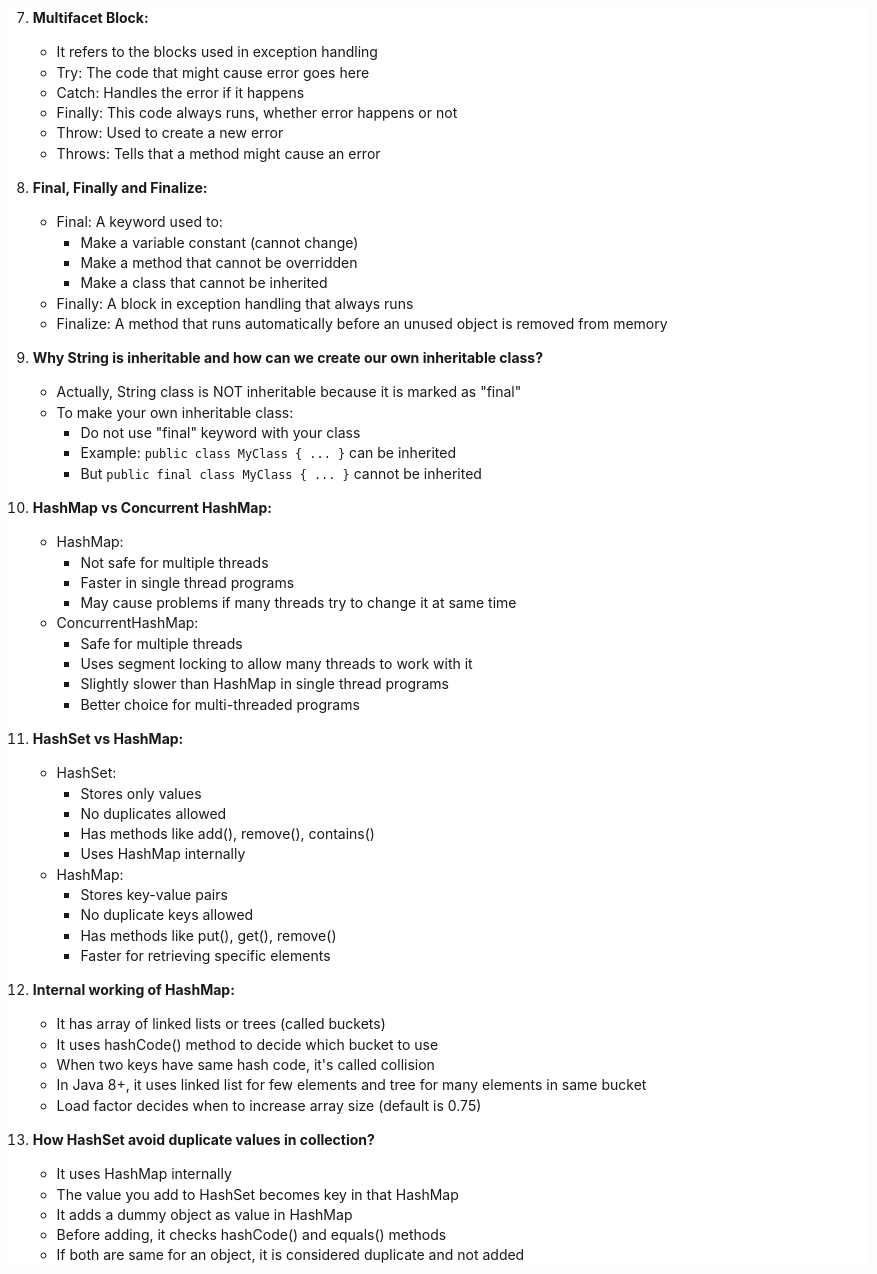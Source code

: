 7. **Multifacet Block:**
   - It refers to the blocks used in exception handling
   - Try: The code that might cause error goes here
   - Catch: Handles the error if it happens
   - Finally: This code always runs, whether error happens or not
   - Throw: Used to create a new error
   - Throws: Tells that a method might cause an error

8. **Final, Finally and Finalize:**
   - Final: A keyword used to:
     - Make a variable constant (cannot change)
     - Make a method that cannot be overridden
     - Make a class that cannot be inherited
   - Finally: A block in exception handling that always runs
   - Finalize: A method that runs automatically before an unused object is removed from memory

9. **Why String is inheritable and how can we create our own inheritable class?**
   - Actually, String class is NOT inheritable because it is marked as "final"
   - To make your own inheritable class:
     - Do not use "final" keyword with your class
     - Example: `public class MyClass { ... }` can be inherited
     - But `public final class MyClass { ... }` cannot be inherited

10. **HashMap vs Concurrent HashMap:**
    - HashMap:
      - Not safe for multiple threads
      - Faster in single thread programs
      - May cause problems if many threads try to change it at same time
    - ConcurrentHashMap:
      - Safe for multiple threads
      - Uses segment locking to allow many threads to work with it
      - Slightly slower than HashMap in single thread programs
      - Better choice for multi-threaded programs

11. **HashSet vs HashMap:**
    - HashSet:
      - Stores only values
      - No duplicates allowed
      - Has methods like add(), remove(), contains()
      - Uses HashMap internally
    - HashMap:
      - Stores key-value pairs
      - No duplicate keys allowed
      - Has methods like put(), get(), remove()
      - Faster for retrieving specific elements

12. **Internal working of HashMap:**
    - It has array of linked lists or trees (called buckets)
    - It uses hashCode() method to decide which bucket to use
    - When two keys have same hash code, it's called collision
    - In Java 8+, it uses linked list for few elements and tree for many elements in same bucket
    - Load factor decides when to increase array size (default is 0.75)

13. **How HashSet avoid duplicate values in collection?**
    - It uses HashMap internally
    - The value you add to HashSet becomes key in that HashMap
    - It adds a dummy object as value in HashMap
    - Before adding, it checks hashCode() and equals() methods
    - If both are same for an object, it is considered duplicate and not added
